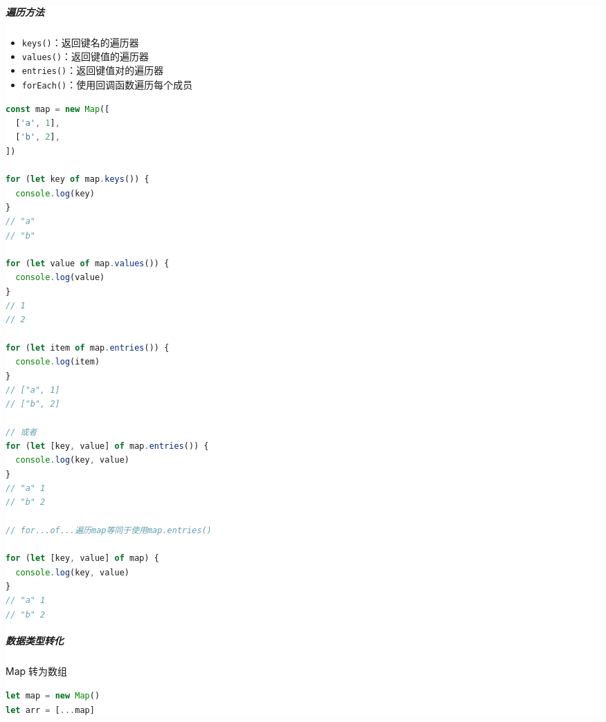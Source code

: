 ##### 遍历方法

- `keys()`：返回键名的遍历器
- `values()`：返回键值的遍历器
- `entries()`：返回键值对的遍历器
- `forEach()`：使用回调函数遍历每个成员

```js
const map = new Map([
  ['a', 1],
  ['b', 2],
])

for (let key of map.keys()) {
  console.log(key)
}
// "a"
// "b"

for (let value of map.values()) {
  console.log(value)
}
// 1
// 2

for (let item of map.entries()) {
  console.log(item)
}
// ["a", 1]
// ["b", 2]

// 或者
for (let [key, value] of map.entries()) {
  console.log(key, value)
}
// "a" 1
// "b" 2

// for...of...遍历map等同于使用map.entries()

for (let [key, value] of map) {
  console.log(key, value)
}
// "a" 1
// "b" 2
```

##### 数据类型转化

Map 转为数组

```js
let map = new Map()
let arr = [...map]
```
